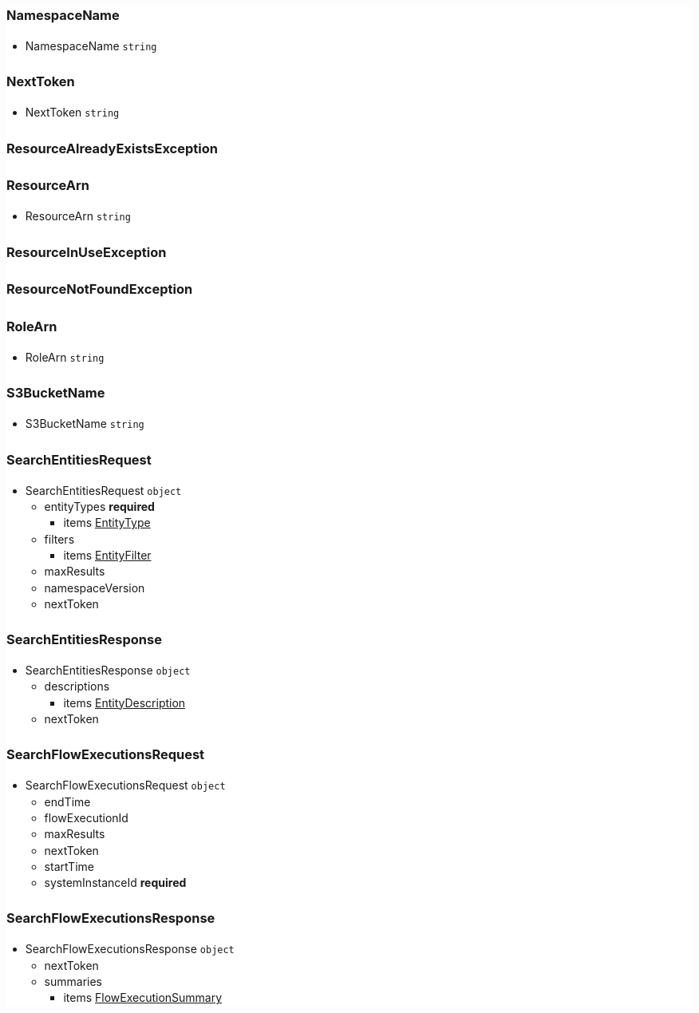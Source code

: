### NamespaceName
* NamespaceName `string`

### NextToken
* NextToken `string`

### ResourceAlreadyExistsException


### ResourceArn
* ResourceArn `string`

### ResourceInUseException


### ResourceNotFoundException


### RoleArn
* RoleArn `string`

### S3BucketName
* S3BucketName `string`

### SearchEntitiesRequest
* SearchEntitiesRequest `object`
  * entityTypes **required**
    * items [EntityType](#entitytype)
  * filters
    * items [EntityFilter](#entityfilter)
  * maxResults
  * namespaceVersion
  * nextToken

### SearchEntitiesResponse
* SearchEntitiesResponse `object`
  * descriptions
    * items [EntityDescription](#entitydescription)
  * nextToken

### SearchFlowExecutionsRequest
* SearchFlowExecutionsRequest `object`
  * endTime
  * flowExecutionId
  * maxResults
  * nextToken
  * startTime
  * systemInstanceId **required**

### SearchFlowExecutionsResponse
* SearchFlowExecutionsResponse `object`
  * nextToken
  * summaries
    * items [FlowExecutionSummary](#flowexecutionsummary)
